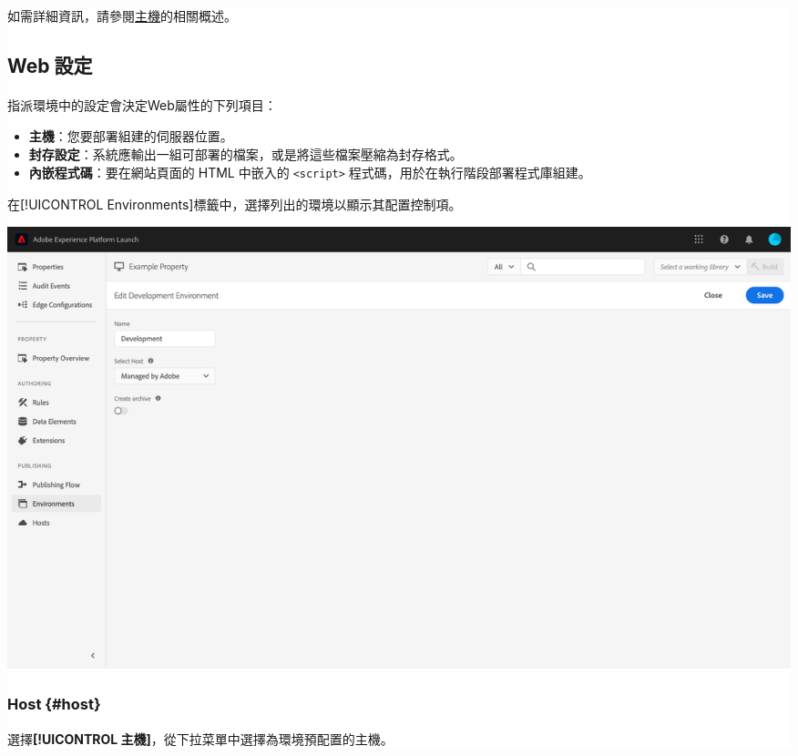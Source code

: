如需詳細資訊，請參閱[主機](./hosts/hosts-overview.md)的相關概述。

## Web 設定

指派環境中的設定會決定Web屬性的下列項目：

* **主機**：您要部署組建的伺服器位置。
* **封存設定**：系統應輸出一組可部署的檔案，或是將這些檔案壓縮為封存格式。
* **內嵌程式碼**：要在網站頁面的 HTML 中嵌入的 `<script>` 程式碼，用於在執行階段部署程式庫組建。

在[!UICONTROL Environments]標籤中，選擇列出的環境以顯示其配置控制項。

![](./images/environments/environment-config.png)

### Host {#host}

選擇&#x200B;**[!UICONTROL 主機]**，從下拉菜單中選擇為環境預配置的主機。
